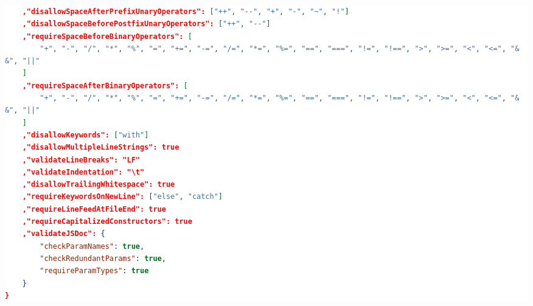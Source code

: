 ```json
	,"disallowSpaceAfterPrefixUnaryOperators": ["++", "--", "+", "-", "~", "!"]
	,"disallowSpaceBeforePostfixUnaryOperators": ["++", "--"]
	,"requireSpaceBeforeBinaryOperators": [
		"+", "-", "/", "*", "%", "=", "+=", "-=", "/=", "*=", "%=", "==", "===", "!=", "!==", ">", ">=", "<", "<=", "&&", "||"
	]
	,"requireSpaceAfterBinaryOperators": [
		"+", "-", "/", "*", "%", "=", "+=", "-=", "/=", "*=", "%=", "==", "===", "!=", "!==", ">", ">=", "<", "<=", "&&", "||"
	]
	,"disallowKeywords": ["with"]
	,"disallowMultipleLineStrings": true
	,"validateLineBreaks": "LF"
	,"validateIndentation": "\t"
	,"disallowTrailingWhitespace": true
	,"requireKeywordsOnNewLine": ["else", "catch"]
	,"requireLineFeedAtFileEnd": true
	,"requireCapitalizedConstructors": true
	,"validateJSDoc": {
		"checkParamNames": true,
		"checkRedundantParams": true,
		"requireParamTypes": true
	}
}

```
